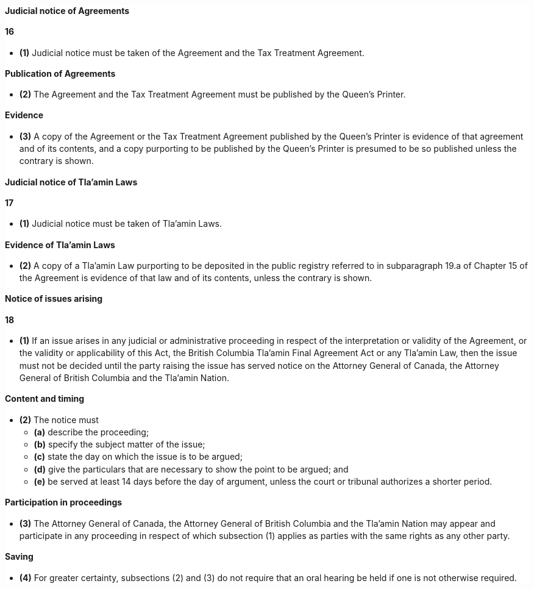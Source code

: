 **Judicial notice of Agreements**

**16** 

- **(1)** Judicial notice must be taken of the Agreement and the Tax Treatment Agreement.

**Publication of Agreements**

- **(2)** The Agreement and the Tax Treatment Agreement must be published by the Queen’s Printer.

**Evidence**

- **(3)** A copy of the Agreement or the Tax Treatment Agreement published by the Queen’s Printer is evidence of that agreement and of its contents, and a copy purporting to be published by the Queen’s Printer is presumed to be so published unless the contrary is shown.




**Judicial notice of Tla’amin Laws**

**17** 

- **(1)** Judicial notice must be taken of Tla’amin Laws.

**Evidence of Tla’amin Laws**

- **(2)** A copy of a Tla’amin Law purporting to be deposited in the public registry referred to in subparagraph 19.a of Chapter 15 of the Agreement is evidence of that law and of its contents, unless the contrary is shown.




**Notice of issues arising**

**18** 

- **(1)** If an issue arises in any judicial or administrative proceeding in respect of the interpretation or validity of the Agreement, or the validity or applicability of this Act, the British Columbia Tla’amin Final Agreement Act or any Tla’amin Law, then the issue must not be decided until the party raising the issue has served notice on the Attorney General of Canada, the Attorney General of British Columbia and the Tla’amin Nation.

**Content and timing**

- **(2)** The notice must
	- **(a)** describe the proceeding;
	- **(b)** specify the subject matter of the issue;
	- **(c)** state the day on which the issue is to be argued;
	- **(d)** give the particulars that are necessary to show the point to be argued; and
	- **(e)** be served at least 14 days before the day of argument, unless the court or tribunal authorizes a shorter period.

**Participation in proceedings**

- **(3)** The Attorney General of Canada, the Attorney General of British Columbia and the Tla’amin Nation may appear and participate in any proceeding in respect of which subsection (1) applies as parties with the same rights as any other party.

**Saving**

- **(4)** For greater certainty, subsections (2) and (3) do not require that an oral hearing be held if one is not otherwise required.
